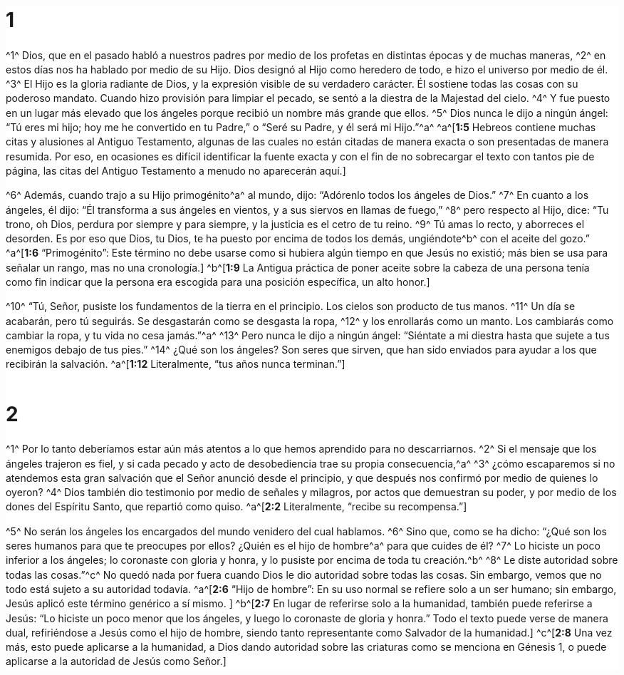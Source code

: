 # 1 
^1^ Dios, que en el pasado habló a nuestros padres por medio de los profetas en distintas épocas y de muchas maneras, ^2^ en estos días nos ha hablado por medio de su Hijo. Dios designó al Hijo como heredero de todo, e hizo el universo por medio de él. ^3^ El Hijo es la gloria radiante de Dios, y la expresión visible de su verdadero carácter. Él sostiene todas las cosas con su poderoso mandato. Cuando hizo provisión para limpiar el pecado, se sentó a la diestra de la Majestad del cielo. ^4^ Y fue puesto en un lugar más elevado que los ángeles porque recibió un nombre más grande que ellos. ^5^ Dios nunca le dijo a ningún ángel: “Tú eres mi hijo; hoy me he convertido en tu Padre,” o “Seré su Padre, y él será mi Hijo.”^a^ 
^a^[**1:5** Hebreos contiene muchas citas y alusiones al Antiguo Testamento, algunas de las cuales no están citadas de manera exacta o son presentadas de manera resumida. Por eso, en ocasiones es difícil identificar la fuente exacta y con el fin de no sobrecargar el texto con tantos pie de página, las citas del Antiguo Testamento a menudo no aparecerán aquí.]

^6^ Además, cuando trajo a su Hijo primogénito^a^ al mundo, dijo: “Adórenlo todos los ángeles de Dios.” ^7^ En cuanto a los ángeles, él dijo: “Él transforma a sus ángeles en vientos, y a sus siervos en llamas de fuego,” ^8^ pero respecto al Hijo, dice: “Tu trono, oh Dios, perdura por siempre y para siempre, y la justicia es el cetro de tu reino. ^9^ Tú amas lo recto, y aborreces el desorden. Es por eso que Dios, tu Dios, te ha puesto por encima de todos los demás, ungiéndote^b^ con el aceite del gozo.” 
^a^[**1:6** “Primogénito”: Este término no debe usarse como si hubiera algún tiempo en que Jesús no existió; más bien se usa para señalar un rango, mas no una cronología.] ^b^[**1:9** La Antigua práctica de poner aceite sobre la cabeza de una persona tenía como fin indicar que la persona era escogida para una posición específica, un alto honor.]

^10^ “Tú, Señor, pusiste los fundamentos de la tierra en el principio. Los cielos son producto de tus manos. ^11^ Un día se acabarán, pero tú seguirás. Se desgastarán como se desgasta la ropa, ^12^ y los enrollarás como un manto. Los cambiarás como cambiar la ropa, y tu vida no cesa jamás.”^a^ ^13^ Pero nunca le dijo a ningún ángel: “Siéntate a mi diestra hasta que sujete a tus enemigos debajo de tus pies.” ^14^ ¿Qué son los ángeles? Son seres que sirven, que han sido enviados para ayudar a los que recibirán la salvación.
^a^[**1:12** Literalmente, “tus años nunca terminan.”] 

# 2 
^1^ Por lo tanto deberíamos estar aún más atentos a lo que hemos aprendido para no descarriarnos. ^2^ Si el mensaje que los ángeles trajeron es fiel, y si cada pecado y acto de desobediencia trae su propia consecuencia,^a^ ^3^ ¿cómo escaparemos si no atendemos esta gran salvación que el Señor anunció desde el principio, y que después nos confirmó por medio de quienes lo oyeron? ^4^ Dios también dio testimonio por medio de señales y milagros, por actos que demuestran su poder, y por medio de los dones del Espíritu Santo, que repartió como quiso. 
^a^[**2:2** Literalmente, “recibe su recompensa.”]

^5^ No serán los ángeles los encargados del mundo venidero del cual hablamos. ^6^ Sino que, como se ha dicho: “¿Qué son los seres humanos para que te preocupes por ellos? ¿Quién es el hijo de hombre^a^ para que cuides de él? ^7^ Lo hiciste un poco inferior a los ángeles; lo coronaste con gloria y honra, y lo pusiste por encima de toda tu creación.^b^ ^8^ Le diste autoridad sobre todas las cosas.”^c^ No quedó nada por fuera cuando Dios le dio autoridad sobre todas las cosas. Sin embargo, vemos que no todo está sujeto a su autoridad todavía. 
^a^[**2:6** “Hijo de hombre”: En su uso normal se refiere solo a un ser humano; sin embargo, Jesús aplicó este término genérico a sí mismo. ] ^b^[**2:7** En lugar de referirse solo a la humanidad, también puede referirse a Jesús: “Lo hiciste un poco menor que los ángeles, y luego lo coronaste de gloria y honra.” Todo el texto puede verse de manera dual, refiriéndose a Jesús como el hijo de hombre, siendo tanto representante como Salvador de la humanidad.] ^c^[**2:8** Una vez más, esto puede aplicarse a la humanidad, a Dios dando autoridad sobre las criaturas como se menciona en Génesis 1, o puede aplicarse a la autoridad de Jesús como Señor.]
